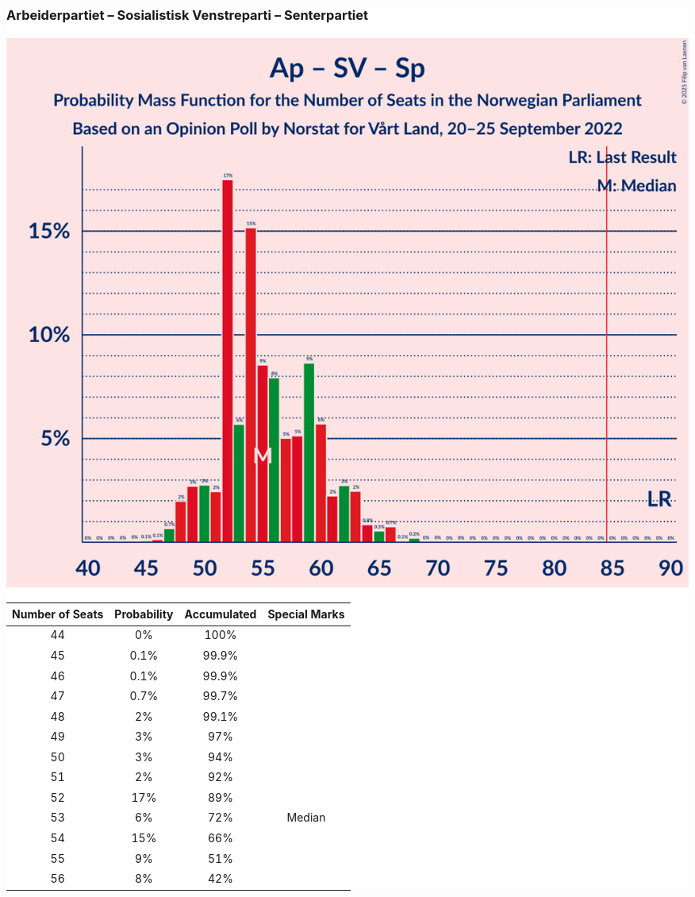 ### Arbeiderpartiet – Sosialistisk Venstreparti – Senterpartiet

![Graph with seats probability mass function not yet produced](2022-09-25-Norstat-coalitions-seats-pmf-ap–sv–sp.png "Seats Probability Mass Function")

| Number of Seats | Probability | Accumulated | Special Marks |
|:---------------:|:-----------:|:-----------:|:-------------:|
| 44 | 0% | 100% |  |
| 45 | 0.1% | 99.9% |  |
| 46 | 0.1% | 99.9% |  |
| 47 | 0.7% | 99.7% |  |
| 48 | 2% | 99.1% |  |
| 49 | 3% | 97% |  |
| 50 | 3% | 94% |  |
| 51 | 2% | 92% |  |
| 52 | 17% | 89% |  |
| 53 | 6% | 72% | Median |
| 54 | 15% | 66% |  |
| 55 | 9% | 51% |  |
| 56 | 8% | 42% |  |